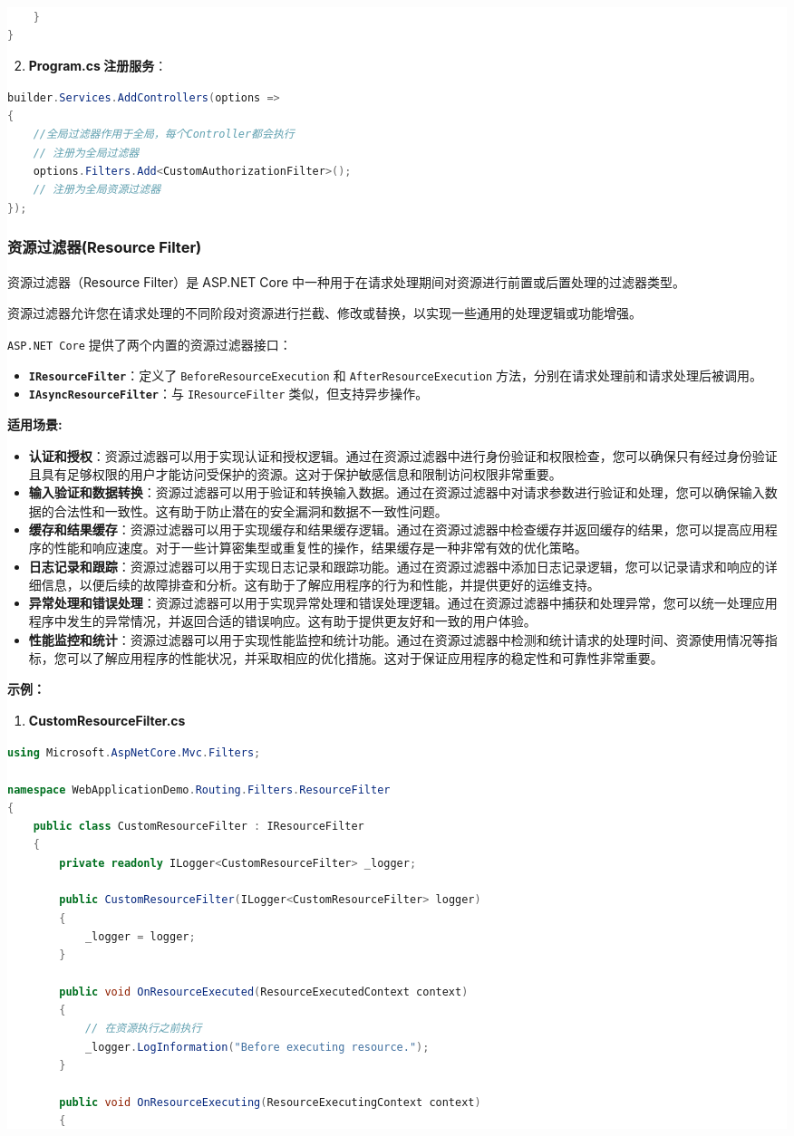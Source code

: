 ``` C#
    }
}
```

2. **Program.cs 注册服务**：

``` C#
builder.Services.AddControllers(options =>
{
    //全局过滤器作用于全局，每个Controller都会执行
    // 注册为全局过滤器
    options.Filters.Add<CustomAuthorizationFilter>();
    // 注册为全局资源过滤器
});
```

### 资源过滤器(Resource Filter)

资源过滤器（Resource Filter）是 ASP.NET Core 中一种用于在请求处理期间对资源进行前置或后置处理的过滤器类型。

资源过滤器允许您在请求处理的不同阶段对资源进行拦截、修改或替换，以实现一些通用的处理逻辑或功能增强。

`ASP.NET Core` 提供了两个内置的资源过滤器接口：

- **`IResourceFilter`**：定义了 `BeforeResourceExecution` 和 `AfterResourceExecution` 方法，分别在请求处理前和请求处理后被调用。
- **`IAsyncResourceFilter`**：与 `IResourceFilter` 类似，但支持异步操作。

**适用场景:**

- **认证和授权**：资源过滤器可以用于实现认证和授权逻辑。通过在资源过滤器中进行身份验证和权限检查，您可以确保只有经过身份验证且具有足够权限的用户才能访问受保护的资源。这对于保护敏感信息和限制访问权限非常重要。
- **输入验证和数据转换**：资源过滤器可以用于验证和转换输入数据。通过在资源过滤器中对请求参数进行验证和处理，您可以确保输入数据的合法性和一致性。这有助于防止潜在的安全漏洞和数据不一致性问题。
- **缓存和结果缓存**：资源过滤器可以用于实现缓存和结果缓存逻辑。通过在资源过滤器中检查缓存并返回缓存的结果，您可以提高应用程序的性能和响应速度。对于一些计算密集型或重复性的操作，结果缓存是一种非常有效的优化策略。
- **日志记录和跟踪**：资源过滤器可以用于实现日志记录和跟踪功能。通过在资源过滤器中添加日志记录逻辑，您可以记录请求和响应的详细信息，以便后续的故障排查和分析。这有助于了解应用程序的行为和性能，并提供更好的运维支持。
- **异常处理和错误处理**：资源过滤器可以用于实现异常处理和错误处理逻辑。通过在资源过滤器中捕获和处理异常，您可以统一处理应用程序中发生的异常情况，并返回合适的错误响应。这有助于提供更友好和一致的用户体验。
- **性能监控和统计**：资源过滤器可以用于实现性能监控和统计功能。通过在资源过滤器中检测和统计请求的处理时间、资源使用情况等指标，您可以了解应用程序的性能状况，并采取相应的优化措施。这对于保证应用程序的稳定性和可靠性非常重要。

**示例：**

1. **CustomResourceFilter.cs**

``` C#
using Microsoft.AspNetCore.Mvc.Filters;

namespace WebApplicationDemo.Routing.Filters.ResourceFilter
{
    public class CustomResourceFilter : IResourceFilter
    {
        private readonly ILogger<CustomResourceFilter> _logger;

        public CustomResourceFilter(ILogger<CustomResourceFilter> logger)
        {
            _logger = logger;
        }

        public void OnResourceExecuted(ResourceExecutedContext context)
        {
            // 在资源执行之前执行
            _logger.LogInformation("Before executing resource.");
        }

        public void OnResourceExecuting(ResourceExecutingContext context)
        {
```